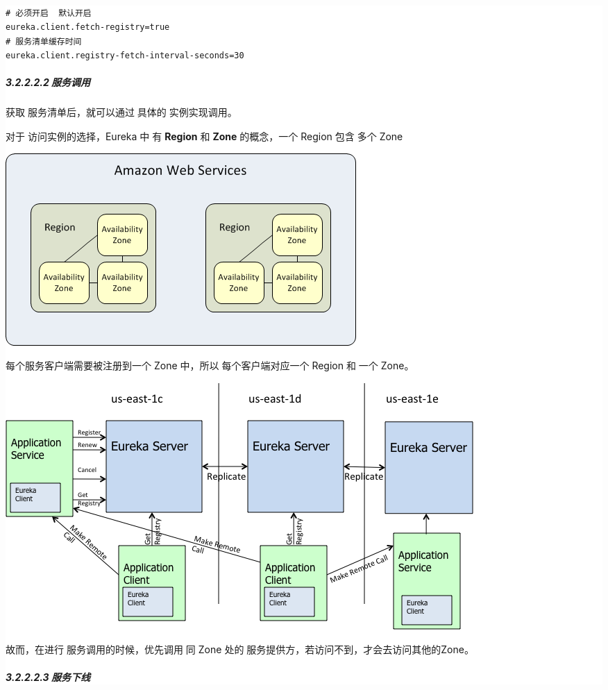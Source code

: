 ```properties
# 必须开启  默认开启
eureka.client.fetch-registry=true
# 服务清单缓存时间
eureka.client.registry-fetch-interval-seconds=30
```

##### 3.2.2.2.2 服务调用

获取 服务清单后，就可以通过 具体的 实例实现调用。

对于 访问实例的选择，Eureka 中 有 **Region** 和 **Zone** 的概念，一个 Region 包含 多个 Zone

![图-Region And Availibility Zone](assets/region-zone.png)

每个服务客户端需要被注册到一个 Zone 中，所以 每个客户端对应一个 Region 和 一个 Zone。

![Eureka架构](assets/eureka-ha.png)

故而，在进行 服务调用的时候，优先调用 同 Zone 处的 服务提供方，若访问不到，才会去访问其他的Zone。

##### 3.2.2.2.3 服务下线
